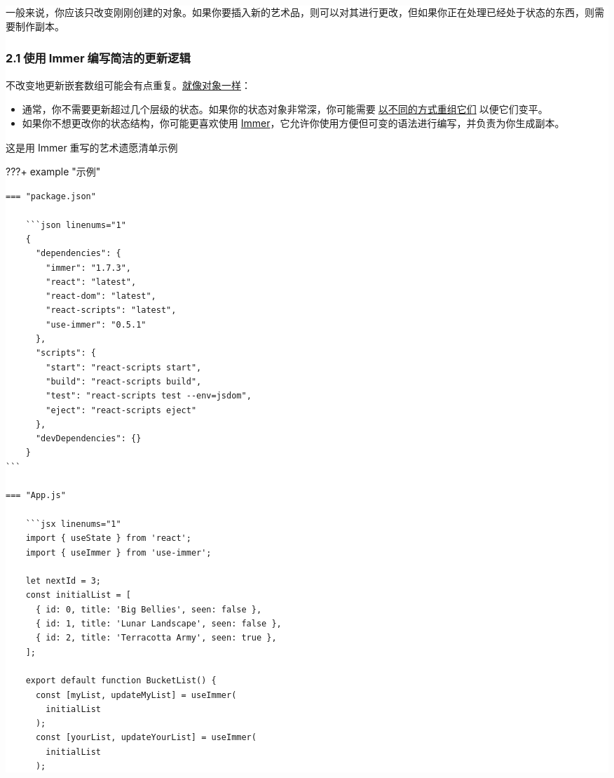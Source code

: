 一般来说，你应该只改变刚刚创建的对象。如果你要插入新的艺术品，则可以对其进行更改，但如果你正在处理已经处于状态的东西，则需要制作副本。


### 2.1 使用 Immer 编写简洁的更新逻辑

不改变地更新嵌套数组可能会有点重复。[就像对象一样](https://react.nodejs.cn/learn/updating-objects-in-state#write-concise-update-logic-with-immer)：

- 通常，你不需要更新超过几个层级的状态。如果你的状态对象非常深，你可能需要 [以不同的方式重组它们](https://react.nodejs.cn/learn/choosing-the-state-structure#avoid-deeply-nested-state) 以便它们变平。
- 如果你不想更改你的状态结构，你可能更喜欢使用 [Immer](https://github.com/immerjs/use-immer)，它允许你使用方便但可变的语法进行编写，并负责为你生成副本。

这是用 Immer 重写的艺术遗愿清单示例

???+ example "示例"

    === "package.json"
    
        ```json linenums="1"
        {
          "dependencies": {
            "immer": "1.7.3",
            "react": "latest",
            "react-dom": "latest",
            "react-scripts": "latest",
            "use-immer": "0.5.1"
          },
          "scripts": {
            "start": "react-scripts start",
            "build": "react-scripts build",
            "test": "react-scripts test --env=jsdom",
            "eject": "react-scripts eject"
          },
          "devDependencies": {}
        }
    ```
    
    === "App.js"

        ```jsx linenums="1"
        import { useState } from 'react';
        import { useImmer } from 'use-immer';
        
        let nextId = 3;
        const initialList = [
          { id: 0, title: 'Big Bellies', seen: false },
          { id: 1, title: 'Lunar Landscape', seen: false },
          { id: 2, title: 'Terracotta Army', seen: true },
        ];
        
        export default function BucketList() {
          const [myList, updateMyList] = useImmer(
            initialList
          );
          const [yourList, updateYourList] = useImmer(
            initialList
          );
        